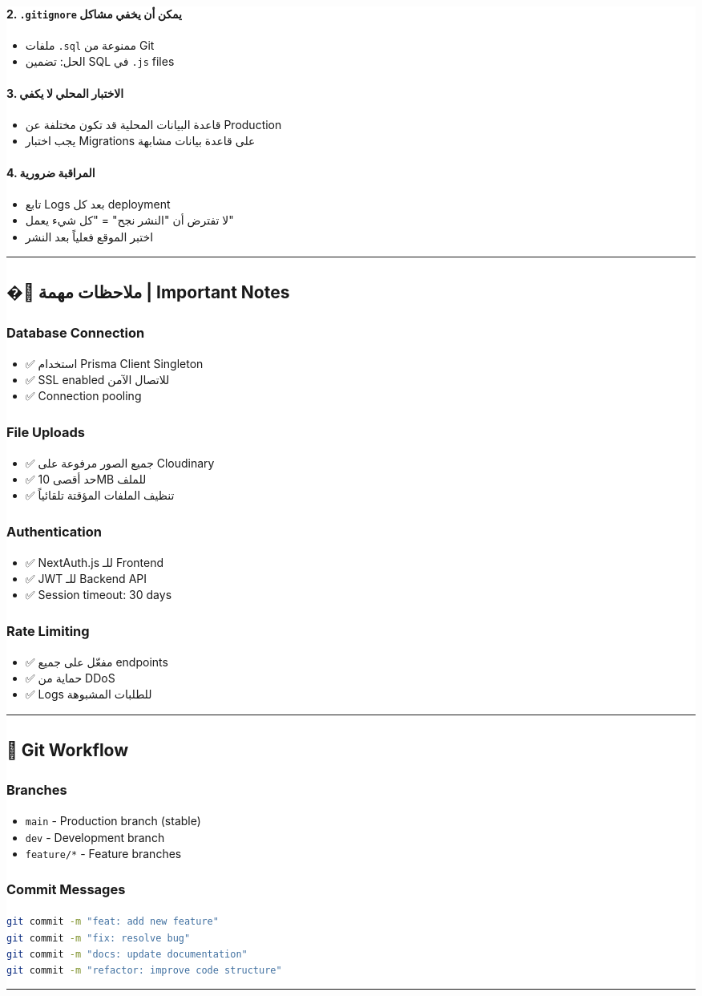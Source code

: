 #### 2. **`.gitignore` يمكن أن يخفي مشاكل**
- ملفات `.sql` ممنوعة من Git
- الحل: تضمين SQL في `.js` files

#### 3. **الاختبار المحلي لا يكفي**
- قاعدة البيانات المحلية قد تكون مختلفة عن Production
- يجب اختبار Migrations على قاعدة بيانات مشابهة

#### 4. **المراقبة ضرورية**
- تابع Logs بعد كل deployment
- لا تفترض أن "النشر نجح" = "كل شيء يعمل"
- اختبر الموقع فعلياً بعد النشر

---

## �📝 ملاحظات مهمة | Important Notes

### Database Connection
- ✅ استخدام Prisma Client Singleton
- ✅ SSL enabled للاتصال الآمن
- ✅ Connection pooling

### File Uploads
- ✅ جميع الصور مرفوعة على Cloudinary
- ✅ حد أقصى 10MB للملف
- ✅ تنظيف الملفات المؤقتة تلقائياً

### Authentication
- ✅ NextAuth.js للـ Frontend
- ✅ JWT للـ Backend API
- ✅ Session timeout: 30 days

### Rate Limiting
- ✅ مفعّل على جميع endpoints
- ✅ حماية من DDoS
- ✅ Logs للطلبات المشبوهة

---

## 🔄 Git Workflow

### Branches
- `main` - Production branch (stable)
- `dev` - Development branch
- `feature/*` - Feature branches

### Commit Messages
```bash
git commit -m "feat: add new feature"
git commit -m "fix: resolve bug"
git commit -m "docs: update documentation"
git commit -m "refactor: improve code structure"
```

---